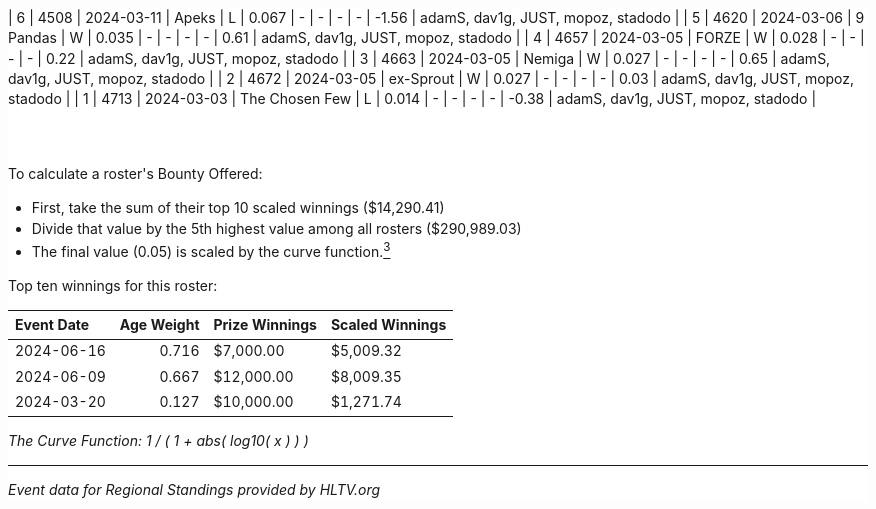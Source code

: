 |            6 |     4508 | 2024-03-11 | Apeks             | L   | 0.067      | -            | -                | -                | -         |    -1.56 | adamS, dav1g, JUST, mopoz, stadodo |
|            5 |     4620 | 2024-03-06 | 9 Pandas          | W   | 0.035      | -            | -                | -                | -         |     0.61 | adamS, dav1g, JUST, mopoz, stadodo |
|            4 |     4657 | 2024-03-05 | FORZE             | W   | 0.028      | -            | -                | -                | -         |     0.22 | adamS, dav1g, JUST, mopoz, stadodo |
|            3 |     4663 | 2024-03-05 | Nemiga            | W   | 0.027      | -            | -                | -                | -         |     0.65 | adamS, dav1g, JUST, mopoz, stadodo |
|            2 |     4672 | 2024-03-05 | ex-Sprout         | W   | 0.027      | -            | -                | -                | -         |     0.03 | adamS, dav1g, JUST, mopoz, stadodo |
|            1 |     4713 | 2024-03-03 | The Chosen Few    | L   | 0.014      | -            | -                | -                | -         |    -0.38 | adamS, dav1g, JUST, mopoz, stadodo |

<br />
<span id="table2"></span><br />
To calculate a roster's Bounty Offered:<br />

- First, take the sum of their top 10 scaled winnings ($14,290.41)
- Divide that value by the 5th highest value among all rosters ($290,989.03)
- The final value (0.05) is scaled by the curve function.[<sup>3</sup>](#curveFunction)

Top ten winnings for this roster:<br />

| Event Date | Age Weight | Prize Winnings | Scaled Winnings |
| :- | -: | :- | :- |
| 2024-06-16 |      0.716 | $7,000.00      | $5,009.32       |
| 2024-06-09 |      0.667 | $12,000.00     | $8,009.35       |
| 2024-03-20 |      0.127 | $10,000.00     | $1,271.74       |


<span id="curveFunction"></span>_The Curve Function: 1 / ( 1 + abs( log10( x ) ) )_<br />

---
_Event data for Regional Standings provided by HLTV.org_<br />
